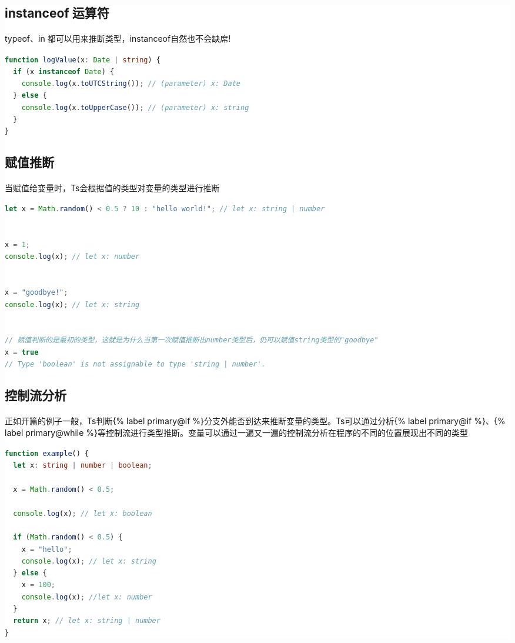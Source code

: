 
## instanceof 运算符


typeof、in 都可以用来推断类型，instanceof自然也不会缺席!


```typescript
function logValue(x: Date | string) {
  if (x instanceof Date) {
    console.log(x.toUTCString()); // (parameter) x: Date
  } else {
    console.log(x.toUpperCase()); // (parameter) x: string
  }
}
```


## 赋值推断


当赋值给变量时，Ts会根据值的类型对变量的类型进行推断


```typescript
let x = Math.random() < 0.5 ? 10 : "hello world!"; // let x: string | number


x = 1;
console.log(x); // let x: number


x = "goodbye!"; 
console.log(x); // let x: string


// 赋值判断的是最初的类型，这就是为什么当第一次赋值推断出number类型后，仍可以赋值string类型的"goodbye"
x = true 
// Type 'boolean' is not assignable to type 'string | number'.
```


## 控制流分析


正如开篇的例子一般，Ts判断{% label primary@if %}分支外能否到达来推断变量的类型。Ts可以通过分析{% label primary@if %}、{% label primary@while %}等控制流进行类型推断。变量可以通过一遍又一遍的控制流分析在程序的不同的位置展现出不同的类型


```typescript
function example() {
  let x: string | number | boolean;
 
  x = Math.random() < 0.5;
 
  console.log(x); // let x: boolean
 
  if (Math.random() < 0.5) {
    x = "hello";
    console.log(x); // let x: string
  } else {
    x = 100;
    console.log(x); //let x: number
  }
  return x; // let x: string | number
}
```
